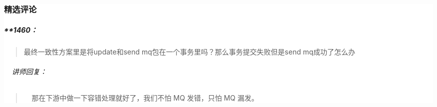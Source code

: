
### 精选评论

##### **1460：
> 最终一致性方案里是将update和send mq包在一个事务里吗？那么事务提交失败但是send mq成功了怎么办

 ###### &nbsp;&nbsp;&nbsp; 讲师回复：
> &nbsp;&nbsp;&nbsp; 那在下游中做一下容错处理就好了，我们不怕 MQ 发错，只怕 MQ 漏发。

